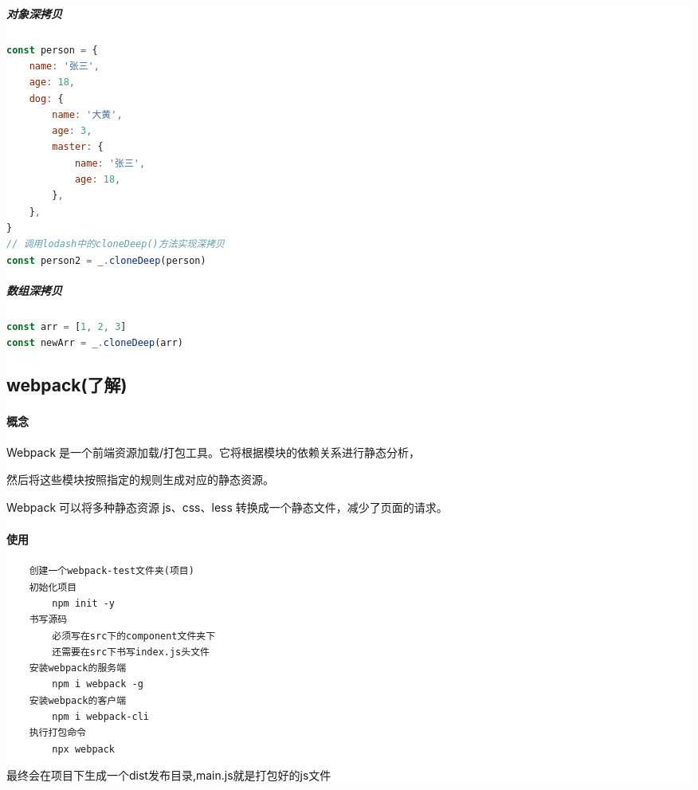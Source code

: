 ##### 对象深拷贝

```js
const person = {
    name: '张三',
    age: 18,
    dog: {
        name: '大黄',
        age: 3,
        master: {
            name: '张三',
            age: 18,
        },
    },
}
// 调用lodash中的cloneDeep()方法实现深拷贝
const person2 = _.cloneDeep(person)
```

##### 数组深拷贝

```js
const arr = [1, 2, 3]
const newArr = _.cloneDeep(arr)
```

## webpack(了解)

#### 概念

Webpack 是一个前端资源加载/打包工具。它将根据模块的依赖关系进行静态分析，

然后将这些模块按照指定的规则生成对应的静态资源。

Webpack 可以将多种静态资源 js、css、less 转换成一个静态文件，减少了页面的请求。

#### 使用

```po
	创建一个webpack-test文件夹(项目)
	初始化项目
		npm init -y  
	书写源码
		必须写在src下的component文件夹下
		还需要在src下书写index.js头文件
	安装webpack的服务端
		npm i webpack -g
	安装webpack的客户端
		npm i webpack-cli
	执行打包命令
		npx webpack
```

最终会在项目下生成一个dist发布目录,main.js就是打包好的js文件
